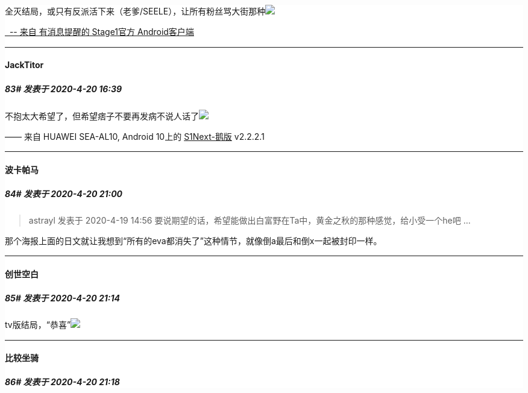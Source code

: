全灭结局，或只有反派活下来（老爹/SEELE），让所有粉丝骂大街那种<img src="https://static.saraba1st.com/image/smiley/face2017/037.png" referrerpolicy="no-referrer">

[  -- 来自 有消息提醒的 Stage1官方 Android客户端](https://www.coolapk.com/apk/140634)







-----

####  JackTitor  
##### 83#       发表于 2020-4-20 16:39




不抱太大希望了，但希望痞子不要再发病不说人话了<img src="https://static.saraba1st.com/image/smiley/face2017/007.png" referrerpolicy="no-referrer">

—— 来自 HUAWEI SEA-AL10, Android 10上的 [S1Next-鹅版](https://github.com/ykrank/S1-Next/releases) v2.2.2.1







-----

####  波卡帕马  
##### 84#       发表于 2020-4-20 21:00



<blockquote>astrayl 发表于 2020-4-19 14:56
要说期望的话，希望能做出白富野在Ta中，黄金之秋的那种感觉，给小受一个he吧 ...</blockquote>
那个海报上面的日文就让我想到“所有的eva都消失了”这种情节，就像倒a最后和倒x一起被封印一样。







-----

####  创世空白  
##### 85#       发表于 2020-4-20 21:14




tv版结局，“恭喜”<img src="https://static.saraba1st.com/image/smiley/carton2017/046.png" referrerpolicy="no-referrer">







-----

####  比较坐骑  
##### 86#       发表于 2020-4-20 21:18
